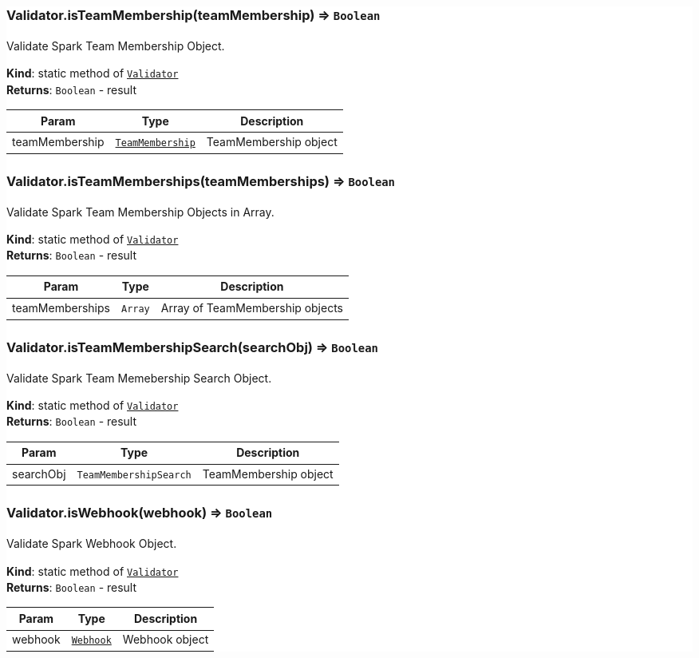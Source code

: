 <a name="Validator.isTeamMembership"></a>

### Validator.isTeamMembership(teamMembership) ⇒ <code>Boolean</code>
Validate Spark Team Membership Object.

**Kind**: static method of [<code>Validator</code>](#Validator)  
**Returns**: <code>Boolean</code> - result  

| Param | Type | Description |
| --- | --- | --- |
| teamMembership | [<code>TeamMembership</code>](#TeamMembership) | TeamMembership object |

<a name="Validator.isTeamMemberships"></a>

### Validator.isTeamMemberships(teamMemberships) ⇒ <code>Boolean</code>
Validate Spark Team Membership Objects in Array.

**Kind**: static method of [<code>Validator</code>](#Validator)  
**Returns**: <code>Boolean</code> - result  

| Param | Type | Description |
| --- | --- | --- |
| teamMemberships | <code>Array</code> | Array of TeamMembership objects |

<a name="Validator.isTeamMembershipSearch"></a>

### Validator.isTeamMembershipSearch(searchObj) ⇒ <code>Boolean</code>
Validate Spark Team Memebership Search Object.

**Kind**: static method of [<code>Validator</code>](#Validator)  
**Returns**: <code>Boolean</code> - result  

| Param | Type | Description |
| --- | --- | --- |
| searchObj | <code>TeamMembershipSearch</code> | TeamMembership object |

<a name="Validator.isWebhook"></a>

### Validator.isWebhook(webhook) ⇒ <code>Boolean</code>
Validate Spark Webhook Object.

**Kind**: static method of [<code>Validator</code>](#Validator)  
**Returns**: <code>Boolean</code> - result  

| Param | Type | Description |
| --- | --- | --- |
| webhook | [<code>Webhook</code>](#Webhook) | Webhook object |

<a name="Validator.isWebhooks"></a>
